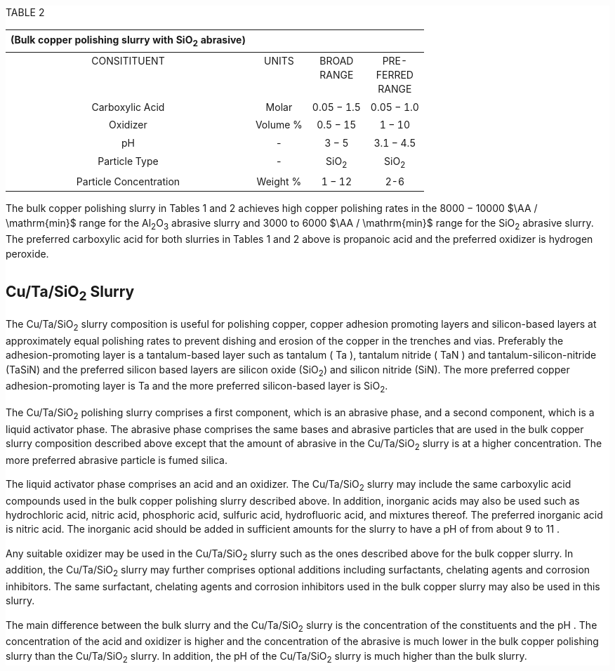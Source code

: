 TABLE 2

| (Bulk copper polishing slurry with $\mathrm{SiO}_{2}$ abrasive) |  |  |  |
| :--: | :--: | :--: | :--: |
| CONSITITUENT | UNITS | BROAD <br> RANGE | PRE- <br> FERRED <br> RANGE | MOST <br> PREFERRED |
| Carboxylic Acid | Molar | $0.05-1.5$ | $0.05-1.0$ | $0.08-1.1$ |
| Oxidizer | Volume \% | $0.5-15$ | $1-10$ | $1-7$ |
| pH | - | $3-5$ | $3.1-4.5$ | $3.5-4.4$ |
| Particle Type | - | $\mathrm{SiO}_{2}$ | $\mathrm{SiO}_{2}$ | $\mathrm{SiO}_{2}$ |
| Particle Concentration | Weight \% | $1-12$ | 2-6 | $3-5$ |

The bulk copper polishing slurry in Tables 1 and 2 achieves high copper polishing rates in the $8000-10000$ $\AA / \mathrm{min}$ range for the $\mathrm{Al}_{2} \mathrm{O}_{3}$ abrasive slurry and 3000 to 6000 $\AA / \mathrm{min}$ range for the $\mathrm{SiO}_{2}$ abrasive slurry. The preferred carboxylic acid for both slurries in Tables 1 and 2 above is propanoic acid and the preferred oxidizer is hydrogen peroxide.

## $\mathrm{Cu} / \mathrm{Ta} / \mathrm{SiO}_{2}$ Slurry

The $\mathrm{Cu} / \mathrm{Ta} / \mathrm{SiO}_{2}$ slurry composition is useful for polishing copper, copper adhesion promoting layers and silicon-based layers at approximately equal polishing rates to prevent dishing and erosion of the copper in the trenches and vias. Preferably the adhesion-promoting layer is a tantalum-based layer such as tantalum ( Ta ), tantalum nitride ( TaN ) and tantalum-silicon-nitride (TaSiN) and the preferred silicon based layers are silicon oxide $\left(\mathrm{SiO}_{2}\right)$ and silicon nitride $(\mathrm{SiN})$. The more preferred copper adhesion-promoting layer is Ta and the more preferred silicon-based layer is $\mathrm{SiO}_{2}$.

The $\mathrm{Cu} / \mathrm{Ta} / \mathrm{SiO}_{2}$ polishing slurry comprises a first component, which is an abrasive phase, and a second component, which is a liquid activator phase. The abrasive phase comprises the same bases and abrasive particles that are used in the bulk copper slurry composition described above except that the amount of abrasive in the $\mathrm{Cu} / \mathrm{Ta} / \mathrm{SiO}_{2}$ slurry is at a higher concentration. The more preferred abrasive particle is fumed silica.

The liquid activator phase comprises an acid and an oxidizer. The $\mathrm{Cu} / \mathrm{Ta} / \mathrm{SiO}_{2}$ slurry may include the same carboxylic acid compounds used in the bulk copper polishing slurry described above. In addition, inorganic acids may also be used such as hydrochloric acid, nitric acid, phosphoric acid, sulfuric acid, hydrofluoric acid, and mixtures
thereof. The preferred inorganic acid is nitric acid. The inorganic acid should be added in sufficient amounts for the slurry to have a pH of from about 9 to 11 .

Any suitable oxidizer may be used in the $\mathrm{Cu} / \mathrm{Ta} / \mathrm{SiO}_{2}$ slurry such as the ones described above for the bulk copper slurry. In addition, the $\mathrm{Cu} / \mathrm{Ta} / \mathrm{SiO}_{2}$ slurry may further comprises optional additions including surfactants, chelating agents and corrosion inhibitors. The same surfactant, chelating agents and corrosion inhibitors used in the bulk copper slurry may also be used in this slurry.

The main difference between the bulk slurry and the $\mathrm{Cu} / \mathrm{Ta} / \mathrm{SiO}_{2}$ slurry is the concentration of the constituents and the pH . The concentration of the acid and oxidizer is higher and the concentration of the abrasive is much lower in the bulk copper polishing slurry than the $\mathrm{Cu} / \mathrm{Ta} / \mathrm{SiO}_{2}$ slurry. In addition, the pH of the $\mathrm{Cu} / \mathrm{Ta} / \mathrm{SiO}_{2}$ slurry is much higher than the bulk slurry.
